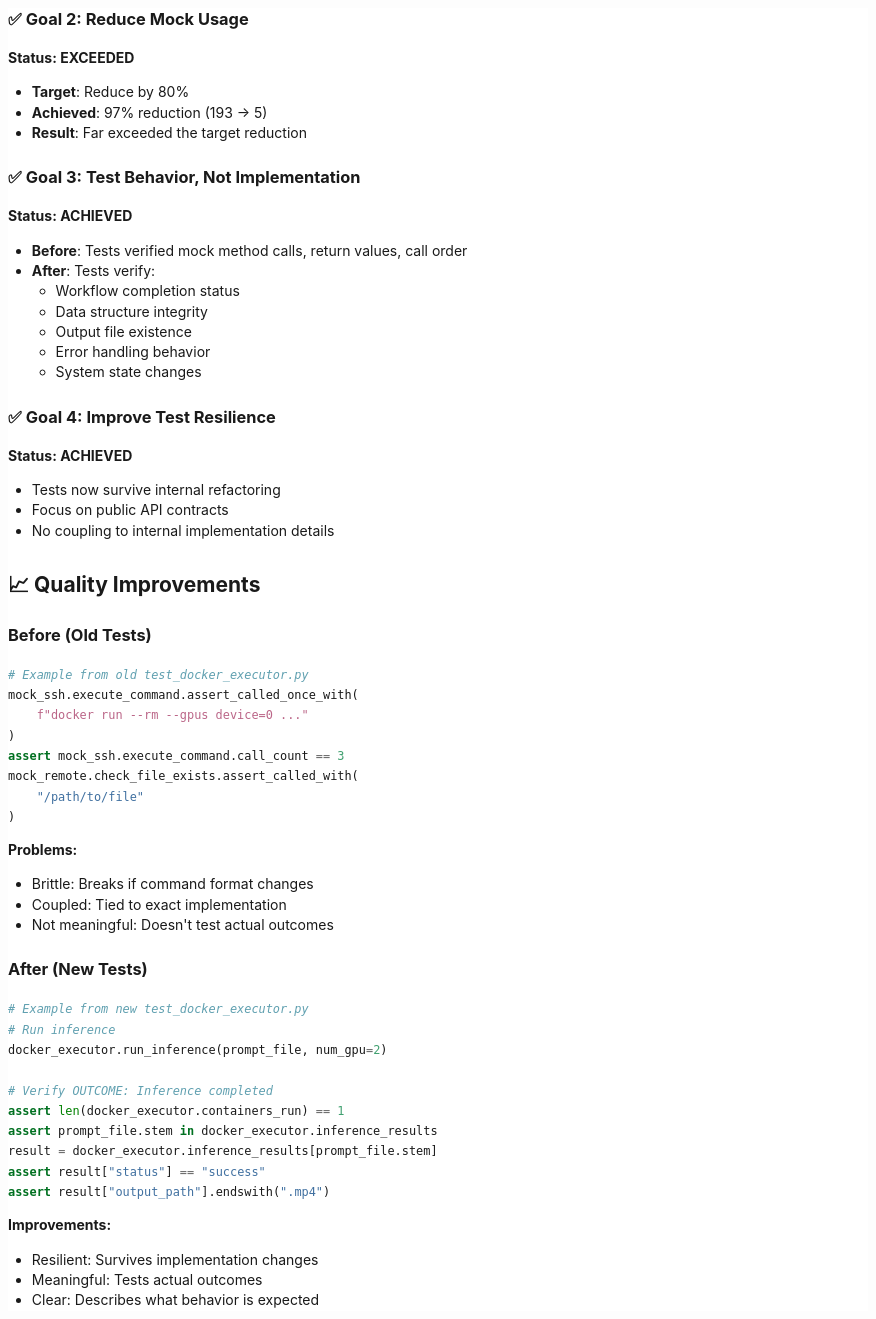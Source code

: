 ### ✅ Goal 2: Reduce Mock Usage
**Status: EXCEEDED**
- **Target**: Reduce by 80%
- **Achieved**: 97% reduction (193 → 5)
- **Result**: Far exceeded the target reduction

### ✅ Goal 3: Test Behavior, Not Implementation
**Status: ACHIEVED**
- **Before**: Tests verified mock method calls, return values, call order
- **After**: Tests verify:
  - Workflow completion status
  - Data structure integrity
  - Output file existence
  - Error handling behavior
  - System state changes

### ✅ Goal 4: Improve Test Resilience
**Status: ACHIEVED**
- Tests now survive internal refactoring
- Focus on public API contracts
- No coupling to internal implementation details

## 📈 Quality Improvements

### Before (Old Tests)
```python
# Example from old test_docker_executor.py
mock_ssh.execute_command.assert_called_once_with(
    f"docker run --rm --gpus device=0 ..."
)
assert mock_ssh.execute_command.call_count == 3
mock_remote.check_file_exists.assert_called_with(
    "/path/to/file"
)
```
**Problems:**
- Brittle: Breaks if command format changes
- Coupled: Tied to exact implementation
- Not meaningful: Doesn't test actual outcomes

### After (New Tests)
```python
# Example from new test_docker_executor.py
# Run inference
docker_executor.run_inference(prompt_file, num_gpu=2)

# Verify OUTCOME: Inference completed
assert len(docker_executor.containers_run) == 1
assert prompt_file.stem in docker_executor.inference_results
result = docker_executor.inference_results[prompt_file.stem]
assert result["status"] == "success"
assert result["output_path"].endswith(".mp4")
```
**Improvements:**
- Resilient: Survives implementation changes
- Meaningful: Tests actual outcomes
- Clear: Describes what behavior is expected
